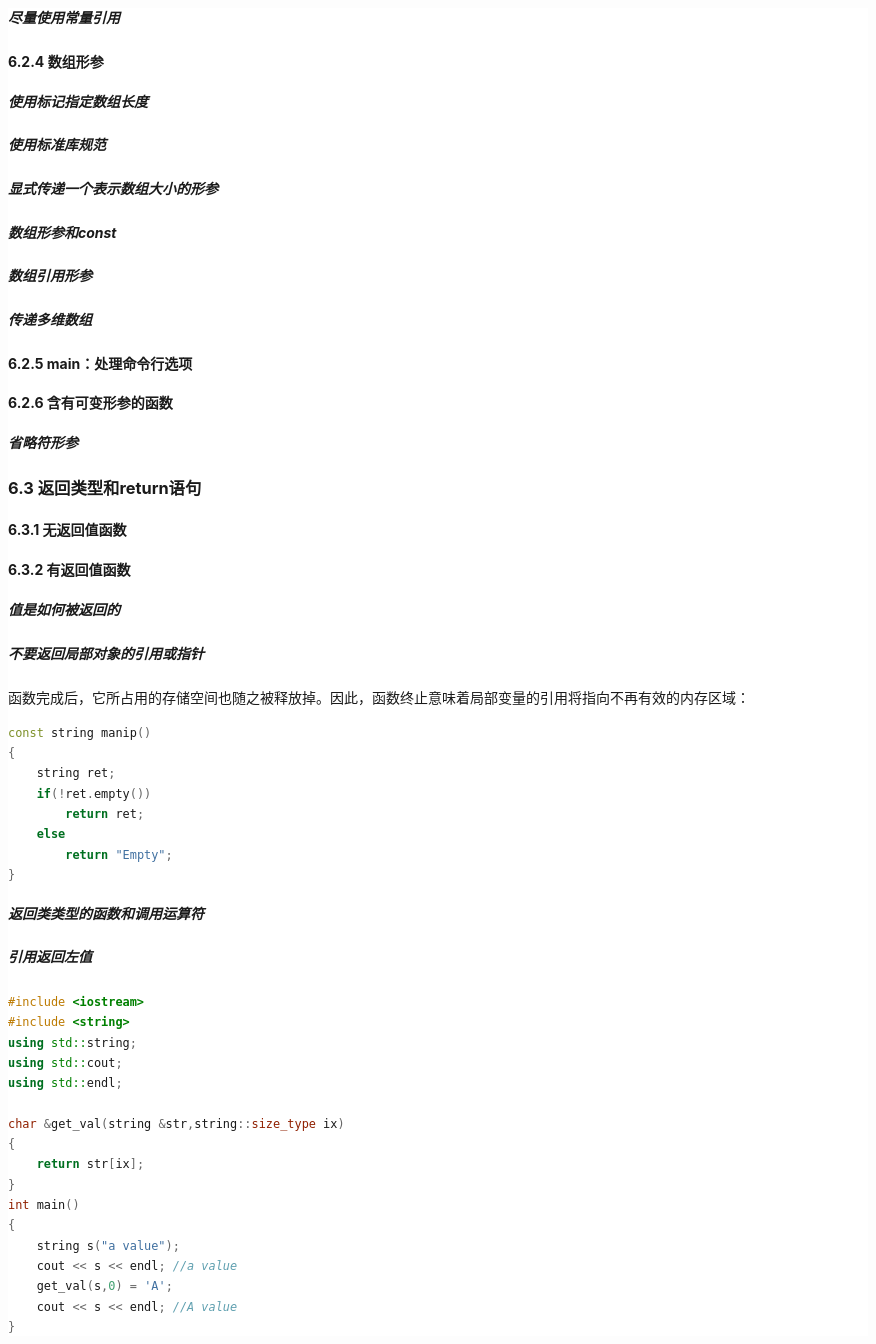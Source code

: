 ##### 尽量使用常量引用

#### 6.2.4 数组形参

##### 使用标记指定数组长度

##### 使用标准库规范

##### 显式传递一个表示数组大小的形参

##### 数组形参和const

##### 数组引用形参

##### 传递多维数组

#### 6.2.5 main：处理命令行选项

#### 6.2.6 含有可变形参的函数

##### 省略符形参

### 6.3 返回类型和return语句

#### 6.3.1 无返回值函数

#### 6.3.2 有返回值函数

##### 值是如何被返回的

##### 不要返回局部对象的引用或指针

函数完成后，它所占用的存储空间也随之被释放掉。因此，函数终止意味着局部变量的引用将指向不再有效的内存区域：

```cpp
const string manip()
{
	string ret;
	if(!ret.empty())
		return ret;
	else 
		return "Empty";
}
```

##### 返回类类型的函数和调用运算符

##### 引用返回左值

```cpp
#include <iostream>
#include <string>
using std::string;
using std::cout;
using std::endl;

char &get_val(string &str,string::size_type ix)
{
	return str[ix];
}
int main()
{
	string s("a value"); 
	cout << s << endl; //a value
	get_val(s,0) = 'A';
	cout << s << endl; //A value
}
```